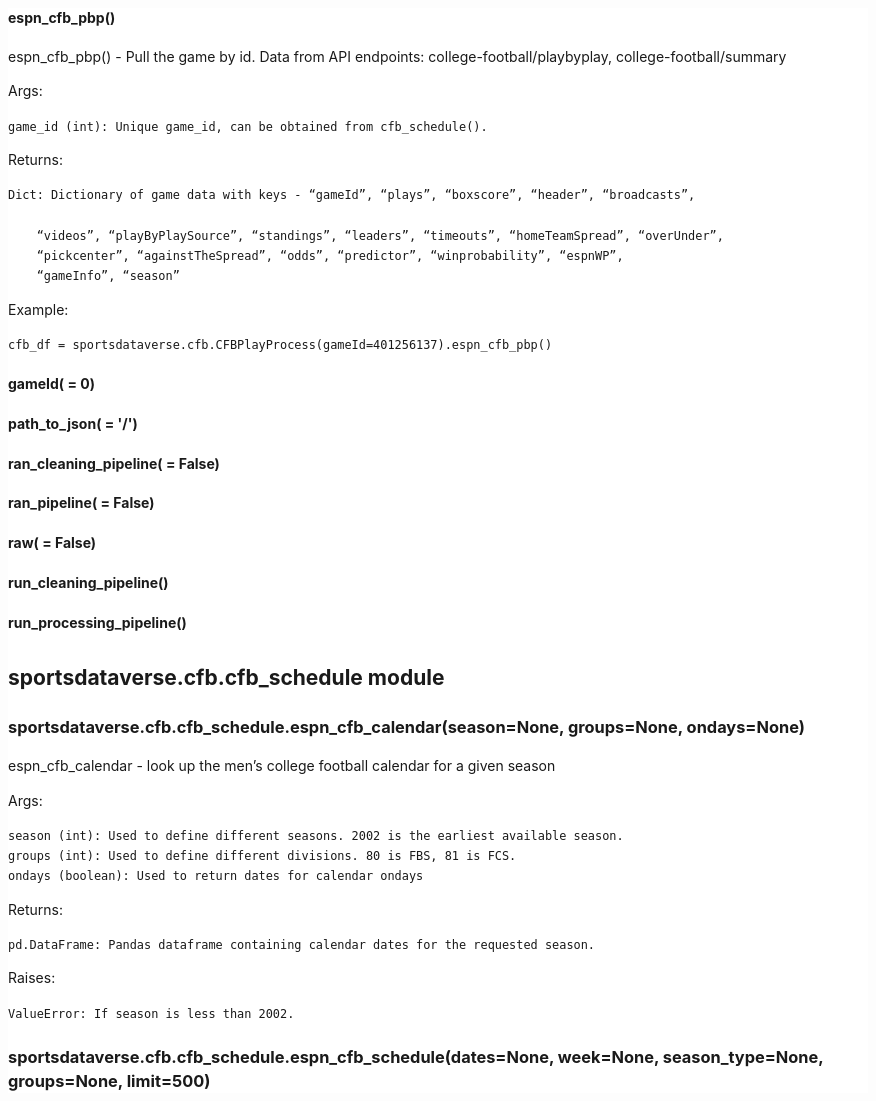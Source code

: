 #### espn_cfb_pbp()

espn_cfb_pbp() - Pull the game by id. Data from API endpoints: college-football/playbyplay, college-football/summary

Args:

    game_id (int): Unique game_id, can be obtained from cfb_schedule().

Returns:

    Dict: Dictionary of game data with keys - “gameId”, “plays”, “boxscore”, “header”, “broadcasts”,

        “videos”, “playByPlaySource”, “standings”, “leaders”, “timeouts”, “homeTeamSpread”, “overUnder”,
        “pickcenter”, “againstTheSpread”, “odds”, “predictor”, “winprobability”, “espnWP”,
        “gameInfo”, “season”

Example:

    cfb_df = sportsdataverse.cfb.CFBPlayProcess(gameId=401256137).espn_cfb_pbp()

#### gameId( = 0)

#### path_to_json( = '/')

#### ran_cleaning_pipeline( = False)

#### ran_pipeline( = False)

#### raw( = False)

#### run_cleaning_pipeline()

#### run_processing_pipeline()

## sportsdataverse.cfb.cfb_schedule module

### sportsdataverse.cfb.cfb_schedule.espn_cfb_calendar(season=None, groups=None, ondays=None)

espn_cfb_calendar - look up the men’s college football calendar for a given season

Args:

    season (int): Used to define different seasons. 2002 is the earliest available season.
    groups (int): Used to define different divisions. 80 is FBS, 81 is FCS.
    ondays (boolean): Used to return dates for calendar ondays

Returns:

    pd.DataFrame: Pandas dataframe containing calendar dates for the requested season.

Raises:

    ValueError: If season is less than 2002.

### sportsdataverse.cfb.cfb_schedule.espn_cfb_schedule(dates=None, week=None, season_type=None, groups=None, limit=500)
